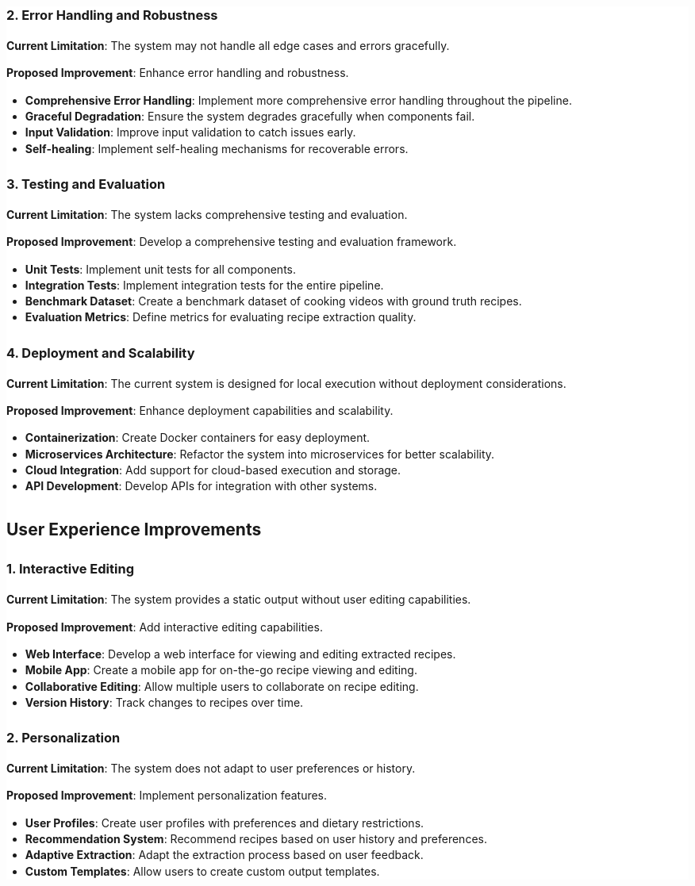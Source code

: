 ### 2. Error Handling and Robustness

**Current Limitation**: The system may not handle all edge cases and errors gracefully.

**Proposed Improvement**: Enhance error handling and robustness.

- **Comprehensive Error Handling**: Implement more comprehensive error handling throughout the pipeline.
- **Graceful Degradation**: Ensure the system degrades gracefully when components fail.
- **Input Validation**: Improve input validation to catch issues early.
- **Self-healing**: Implement self-healing mechanisms for recoverable errors.

### 3. Testing and Evaluation

**Current Limitation**: The system lacks comprehensive testing and evaluation.

**Proposed Improvement**: Develop a comprehensive testing and evaluation framework.

- **Unit Tests**: Implement unit tests for all components.
- **Integration Tests**: Implement integration tests for the entire pipeline.
- **Benchmark Dataset**: Create a benchmark dataset of cooking videos with ground truth recipes.
- **Evaluation Metrics**: Define metrics for evaluating recipe extraction quality.

### 4. Deployment and Scalability

**Current Limitation**: The current system is designed for local execution without deployment considerations.

**Proposed Improvement**: Enhance deployment capabilities and scalability.

- **Containerization**: Create Docker containers for easy deployment.
- **Microservices Architecture**: Refactor the system into microservices for better scalability.
- **Cloud Integration**: Add support for cloud-based execution and storage.
- **API Development**: Develop APIs for integration with other systems.

## User Experience Improvements

### 1. Interactive Editing

**Current Limitation**: The system provides a static output without user editing capabilities.

**Proposed Improvement**: Add interactive editing capabilities.

- **Web Interface**: Develop a web interface for viewing and editing extracted recipes.
- **Mobile App**: Create a mobile app for on-the-go recipe viewing and editing.
- **Collaborative Editing**: Allow multiple users to collaborate on recipe editing.
- **Version History**: Track changes to recipes over time.

### 2. Personalization

**Current Limitation**: The system does not adapt to user preferences or history.

**Proposed Improvement**: Implement personalization features.

- **User Profiles**: Create user profiles with preferences and dietary restrictions.
- **Recommendation System**: Recommend recipes based on user history and preferences.
- **Adaptive Extraction**: Adapt the extraction process based on user feedback.
- **Custom Templates**: Allow users to create custom output templates.
